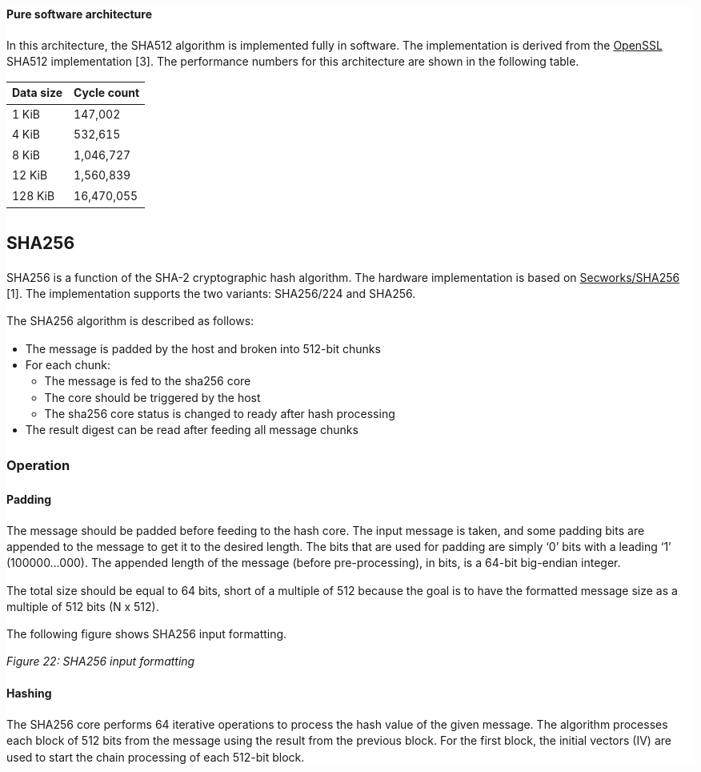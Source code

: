 
#### Pure software architecture

In this architecture, the SHA512 algorithm is implemented fully in software. The implementation is derived from the [OpenSSL](https://www.openssl.org/docs/man3.0/man3/SHA512.html) SHA512 implementation [3]. The performance numbers for this architecture are shown in the following table.

| Data size |  Cycle count |
| :------------ | :-------------- |
| 1 KiB         | 147,002         |
| 4 KiB         | 532,615         |
| 8 KiB         | 1,046,727       |
| 12 KiB        | 1,560,839       |
| 128 KiB       | 16,470,055      |

## SHA256

SHA256 is a function of the SHA-2 cryptographic hash algorithm. The hardware implementation is based on [Secworks/SHA256](https://github.com/secworks/sha256) [1]. The implementation supports the two variants: SHA256/224 and SHA256.

The SHA256 algorithm is described as follows:

* The message is padded by the host and broken into 512-bit chunks
* For each chunk:
     * The message is fed to the sha256 core
     * The core should be triggered by the host
     * The sha256 core status is changed to ready after hash processing
* The result digest can be read after feeding all message chunks


### Operation

#### Padding

The message should be padded before feeding to the hash core. The input message is taken, and some padding bits are appended to the message to get it to the desired length. The bits that are used for padding are simply ‘0’ bits with a leading ‘1’ (100000…000). The appended length of the message (before pre-processing), in bits, is a 64-bit big-endian integer.

The total size should be equal to 64 bits, short of a multiple of 512 because the goal is to have the formatted message size as a multiple of 512 bits (N x 512).

The following figure shows SHA256 input formatting.

*Figure 22: SHA256 input formatting*

#### Hashing

The SHA256 core performs 64 iterative operations to process the hash value of the given message. The algorithm processes each block of 512 bits from the message using the result from the previous block. For the first block, the initial vectors (IV) are used to start the chain processing of each 512-bit block.
